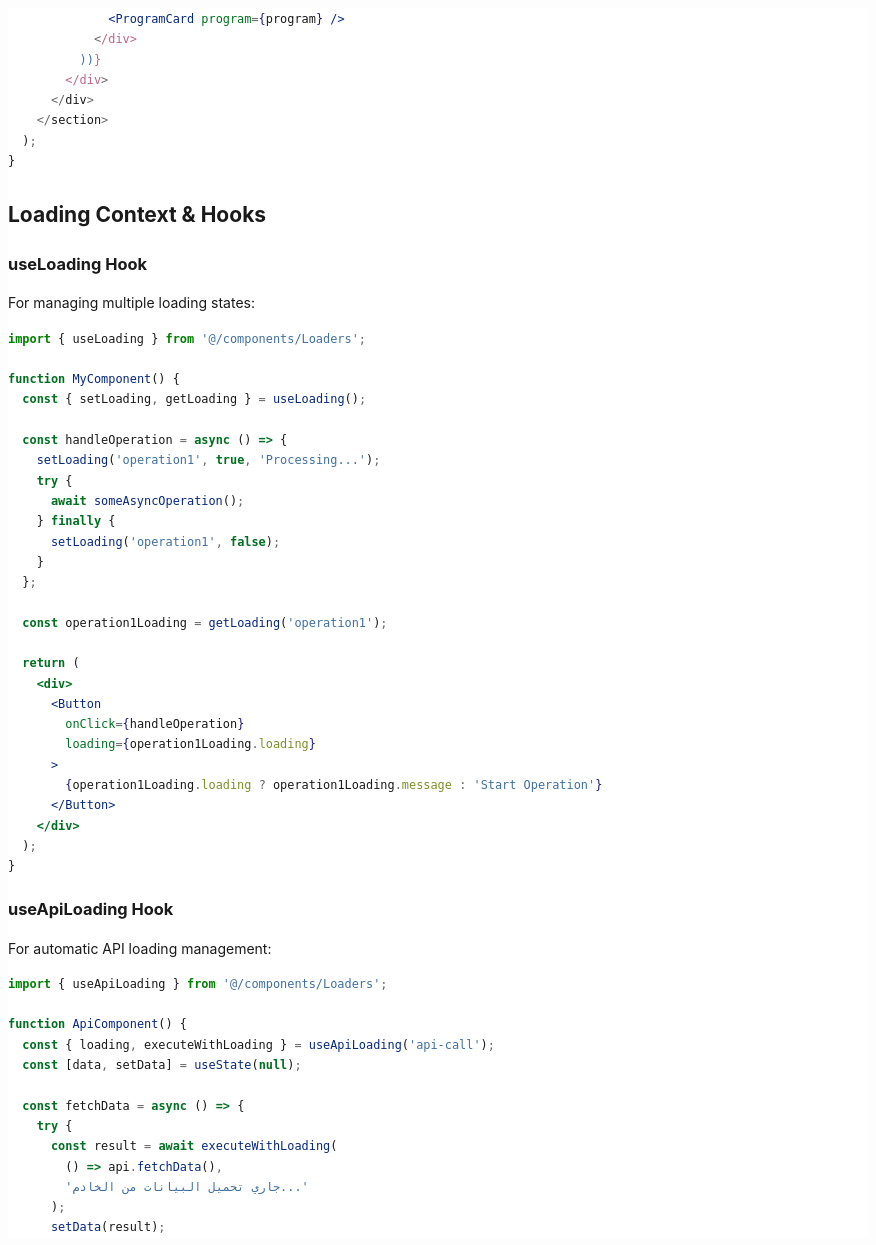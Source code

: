 ```jsx
              <ProgramCard program={program} />
            </div>
          ))}
        </div>
      </div>
    </section>
  );
}
```

## Loading Context & Hooks

### useLoading Hook

For managing multiple loading states:

```jsx
import { useLoading } from '@/components/Loaders';

function MyComponent() {
  const { setLoading, getLoading } = useLoading();
  
  const handleOperation = async () => {
    setLoading('operation1', true, 'Processing...');
    try {
      await someAsyncOperation();
    } finally {
      setLoading('operation1', false);
    }
  };

  const operation1Loading = getLoading('operation1');

  return (
    <div>
      <Button 
        onClick={handleOperation} 
        loading={operation1Loading.loading}
      >
        {operation1Loading.loading ? operation1Loading.message : 'Start Operation'}
      </Button>
    </div>
  );
}
```

### useApiLoading Hook

For automatic API loading management:

```jsx
import { useApiLoading } from '@/components/Loaders';

function ApiComponent() {
  const { loading, executeWithLoading } = useApiLoading('api-call');
  const [data, setData] = useState(null);

  const fetchData = async () => {
    try {
      const result = await executeWithLoading(
        () => api.fetchData(),
        'جاري تحميل البيانات من الخادم...'
      );
      setData(result);
```